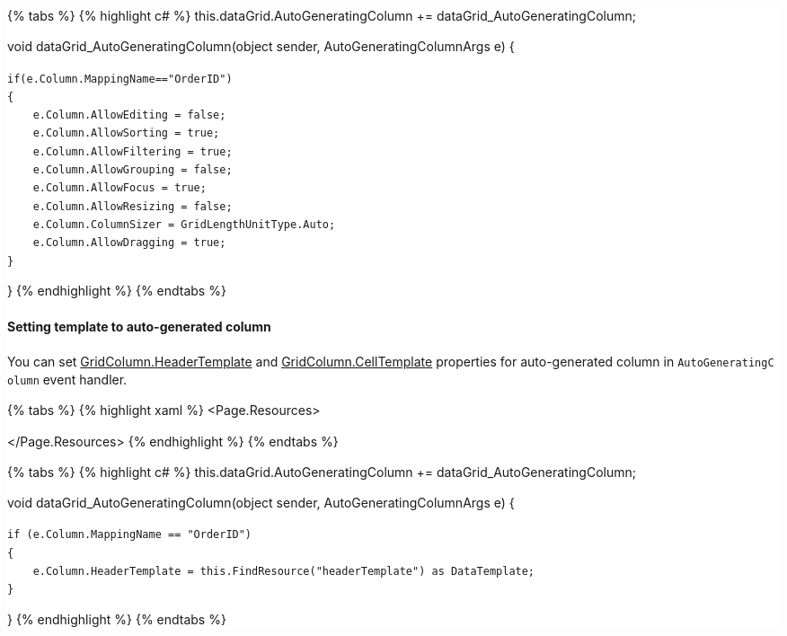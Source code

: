 {% tabs %}
{% highlight c# %}
this.dataGrid.AutoGeneratingColumn += dataGrid_AutoGeneratingColumn;

void dataGrid_AutoGeneratingColumn(object sender, AutoGeneratingColumnArgs e)
{

    if(e.Column.MappingName=="OrderID")
    {
        e.Column.AllowEditing = false;
        e.Column.AllowSorting = true;
        e.Column.AllowFiltering = true;
        e.Column.AllowGrouping = false;
        e.Column.AllowFocus = true;
        e.Column.AllowResizing = false;
        e.Column.ColumnSizer = GridLengthUnitType.Auto;
        e.Column.AllowDragging = true;        
    }
}
{% endhighlight %}
{% endtabs %}

#### Setting template to auto-generated column

You can set [GridColumn.HeaderTemplate](https://help.syncfusion.com/cr/cref_files/uwp/Syncfusion.SfGrid.UWP~Syncfusion.UI.Xaml.Grid.GridColumnBase~HeaderTemplate.html) and [GridColumn.CellTemplate](https://help.syncfusion.com/cr/cref_files/uwp/Syncfusion.SfGrid.UWP~Syncfusion.UI.Xaml.Grid.GridColumnBase~CellTemplate.html) properties for auto-generated column in `AutoGeneratingColumn` event handler.
 
{% tabs %}
{% highlight xaml %}
<Page.Resources>
    <DataTemplate x:Key="headerTemplate">
        <TextBlock Text="The product has been purchased by the following OrderID" TextWrapping="Wrap" />
    </DataTemplate>
        
</Page.Resources>
{% endhighlight %}
{% endtabs %}


{% tabs %}
{% highlight c# %}
this.dataGrid.AutoGeneratingColumn += dataGrid_AutoGeneratingColumn;

void dataGrid_AutoGeneratingColumn(object sender, AutoGeneratingColumnArgs e)
{

    if (e.Column.MappingName == "OrderID")
    {
        e.Column.HeaderTemplate = this.FindResource("headerTemplate") as DataTemplate;
    }
}
{% endhighlight %}
{% endtabs %}
